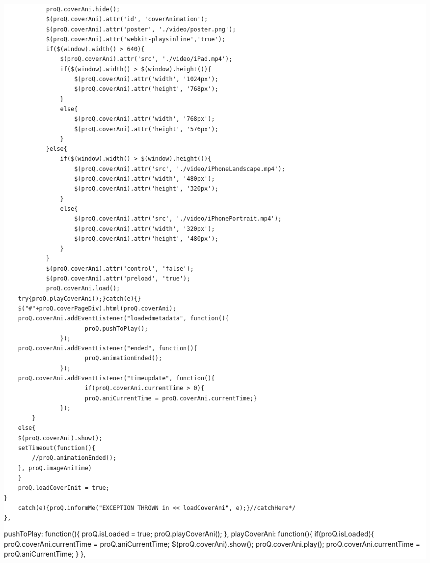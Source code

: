                 proQ.coverAni.hide();
                $(proQ.coverAni).attr('id', 'coverAnimation');
                $(proQ.coverAni).attr('poster', './video/poster.png');
                $(proQ.coverAni).attr('webkit-playsinline','true');
                if($(window).width() > 640){
                    $(proQ.coverAni).attr('src', './video/iPad.mp4');
                    if($(window).width() > $(window).height()){
                        $(proQ.coverAni).attr('width', '1024px');
                        $(proQ.coverAni).attr('height', '768px');
                    }
                    else{
                        $(proQ.coverAni).attr('width', '768px');
                        $(proQ.coverAni).attr('height', '576px');
                    }
                }else{
                    if($(window).width() > $(window).height()){
                        $(proQ.coverAni).attr('src', './video/iPhoneLandscape.mp4');
                        $(proQ.coverAni).attr('width', '480px');
                        $(proQ.coverAni).attr('height', '320px');
                    }
                    else{
                        $(proQ.coverAni).attr('src', './video/iPhonePortrait.mp4');
                        $(proQ.coverAni).attr('width', '320px');
                        $(proQ.coverAni).attr('height', '480px');
                    }
                }
                $(proQ.coverAni).attr('control', 'false');
                $(proQ.coverAni).attr('preload', 'true');
                proQ.coverAni.load();
		try{proQ.playCoverAni();}catch(e){}
		$("#"+proQ.coverPageDiv).html(proQ.coverAni);
		proQ.coverAni.addEventListener("loadedmetadata", function(){
					       proQ.pushToPlay();
					});
		proQ.coverAni.addEventListener("ended", function(){
					       proQ.animationEnded();
					});
		proQ.coverAni.addEventListener("timeupdate", function(){
					       if(proQ.coverAni.currentTime > 0){
					       proQ.aniCurrentTime = proQ.coverAni.currentTime;}
					});
            }
	    else{
		$(proQ.coverAni).show();
		setTimeout(function(){
			//proQ.animationEnded();
		}, proQ.imageAniTime)
	    }
	    proQ.loadCoverInit = true;
	}
		catch(e){proQ.informMe("EXCEPTION THROWN in << loadCoverAni", e);}//catchHere*/
	},
pushToPlay: function(){
    proQ.isLoaded = true;
    proQ.playCoverAni();
},
playCoverAni: function(){
    if(proQ.isLoaded){
        proQ.coverAni.currentTime = proQ.aniCurrentTime;
        $(proQ.coverAni).show();
        proQ.coverAni.play();
        proQ.coverAni.currentTime = proQ.aniCurrentTime;
    }
},
